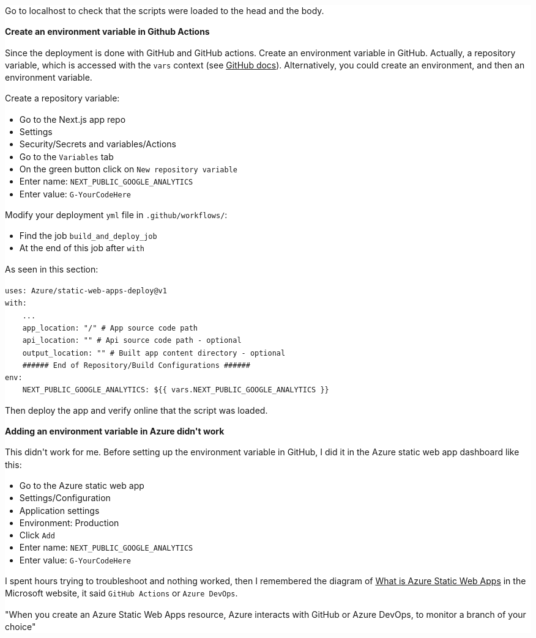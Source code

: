 Go to localhost to check that the scripts were loaded to the head and the body.

**Create an environment variable in Github Actions**

Since the deployment is done with GitHub and GitHub actions. Create an environment variable in GitHub. Actually, a repository variable, which is accessed with the `vars` context (see [GitHub docs](https://docs.github.com/en/actions/learn-github-actions/contexts#vars-context)). Alternatively, you could create an environment, and then an environment variable.

Create a repository variable:

* Go to the Next.js app repo
* Settings
* Security/Secrets and variables/Actions
* Go to the `Variables` tab
* On the green button click on `New repository variable`
* Enter name: `NEXT_PUBLIC_GOOGLE_ANALYTICS`
* Enter value: `G-YourCodeHere`

Modify your deployment `yml` file in `.github/workflows/`:

* Find the job `build_and_deploy_job`
* At the end of this job after `with`

As seen in this section:

    uses: Azure/static-web-apps-deploy@v1
    with:
        ...
        app_location: "/" # App source code path
        api_location: "" # Api source code path - optional
        output_location: "" # Built app content directory - optional
        ###### End of Repository/Build Configurations ######
    env:
        NEXT_PUBLIC_GOOGLE_ANALYTICS: ${{ vars.NEXT_PUBLIC_GOOGLE_ANALYTICS }}

Then deploy the app and verify online that the script was loaded.

**Adding an environment variable in Azure didn't work**

This didn't work for me. Before setting up the environment variable in GitHub, I did it in the Azure static web app dashboard like this:

* Go to the Azure static web app
* Settings/Configuration
* Application settings
* Environment: Production
* Click `Add`
* Enter name: `NEXT_PUBLIC_GOOGLE_ANALYTICS`
* Enter value: `G-YourCodeHere`

I spent hours trying to troubleshoot and nothing worked, then I remembered the diagram of [What is Azure Static Web Apps](https://learn.microsoft.com/en-us/azure/static-web-apps/overview) in the Microsoft website, it said `GitHub Actions` or `Azure DevOps`.

"When you create an Azure Static Web Apps resource, Azure interacts with GitHub or Azure DevOps, to monitor a branch of your choice"
